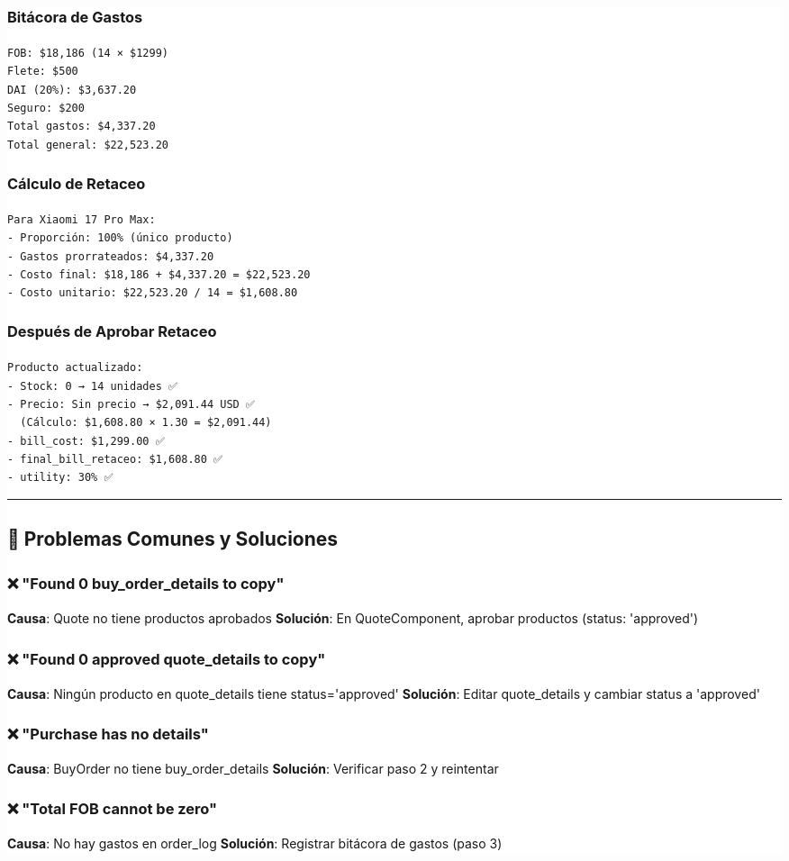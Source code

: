 ### Bitácora de Gastos
```
FOB: $18,186 (14 × $1299)
Flete: $500
DAI (20%): $3,637.20
Seguro: $200
Total gastos: $4,337.20
Total general: $22,523.20
```

### Cálculo de Retaceo
```
Para Xiaomi 17 Pro Max:
- Proporción: 100% (único producto)
- Gastos prorrateados: $4,337.20
- Costo final: $18,186 + $4,337.20 = $22,523.20
- Costo unitario: $22,523.20 / 14 = $1,608.80
```

### Después de Aprobar Retaceo
```
Producto actualizado:
- Stock: 0 → 14 unidades ✅
- Precio: Sin precio → $2,091.44 USD ✅
  (Cálculo: $1,608.80 × 1.30 = $2,091.44)
- bill_cost: $1,299.00 ✅
- final_bill_retaceo: $1,608.80 ✅
- utility: 30% ✅
```

---

## 🐛 Problemas Comunes y Soluciones

### ❌ "Found 0 buy_order_details to copy"
**Causa**: Quote no tiene productos aprobados
**Solución**: En QuoteComponent, aprobar productos (status: 'approved')

### ❌ "Found 0 approved quote_details to copy"
**Causa**: Ningún producto en quote_details tiene status='approved'
**Solución**: Editar quote_details y cambiar status a 'approved'

### ❌ "Purchase has no details"
**Causa**: BuyOrder no tiene buy_order_details
**Solución**: Verificar paso 2 y reintentar

### ❌ "Total FOB cannot be zero"
**Causa**: No hay gastos en order_log
**Solución**: Registrar bitácora de gastos (paso 3)

